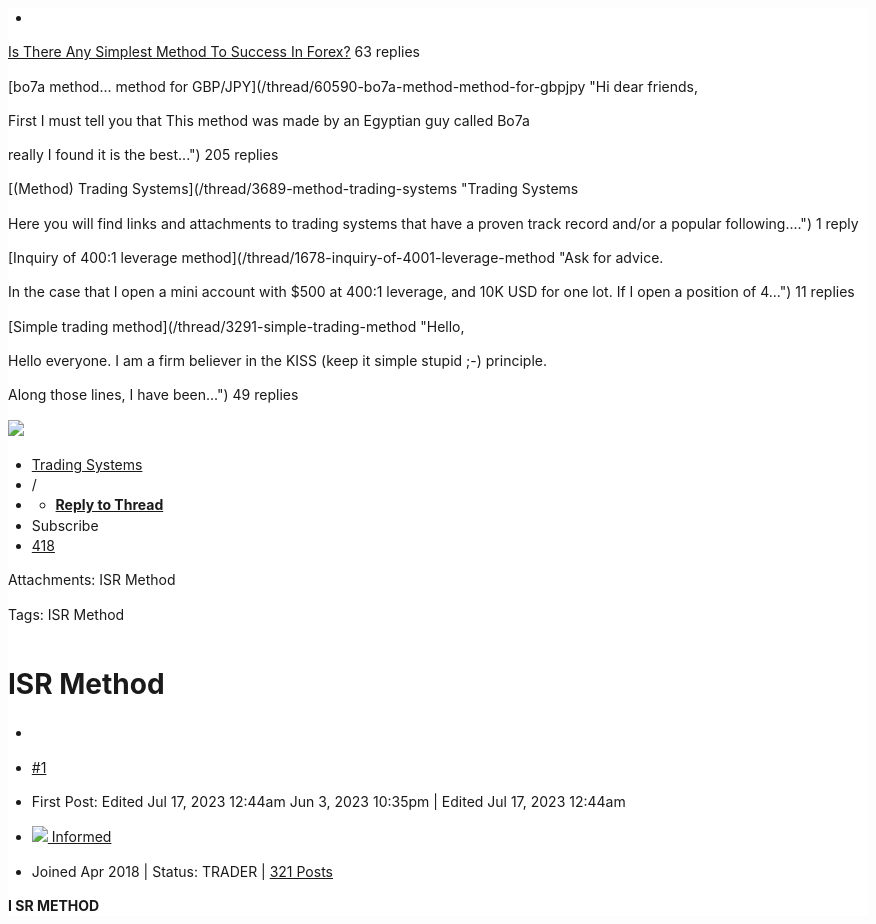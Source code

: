 

  * 

[Is There Any Simplest Method To Success In Forex?](/thread/3919-is-there-any-simplest-method-to-success-in "I admit that there is no shortcut to the success, 
but I am sure u guys already discover a way to do it.") 63 replies

[bo7a method... method for GBP/JPY](/thread/60590-bo7a-method-method-for-gbpjpy "Hi dear friends, 
 
 
 
First I must tell you that This method was made by an Egyptian guy called Bo7a 
 
 
 
really I found it is the best...") 205 replies

[(Method) Trading Systems](/thread/3689-method-trading-systems "Trading Systems 
  
Here you will find links and attachments to trading systems that have a proven track record and/or a popular following....") 1 reply

[Inquiry of 400:1 leverage method](/thread/1678-inquiry-of-4001-leverage-method "Ask for advice. 
  
In the case that I open a mini account with $500 at 400:1 leverage, and 10K USD for one lot. If I open a position of 4...") 11 replies

[Simple trading method](/thread/3291-simple-trading-method "Hello, 
  
Hello everyone. I am a firm believer in the KISS \(keep it simple stupid ;-\) principle. 
  
Along those lines, I have been...") 49 replies

![](https://resources.faireconomy.media/images/logos/logo-print-ff.png)

  * [Trading Systems](/forum/71-trading-systems)
  * /
  *   * [ **Reply to Thread** ](/thread/1223870-isr-method/reply#reply)
  * Subscribe
  * [418](javascript:void\(0\);)

Attachments: ISR Method

Tags: ISR Method

#  [](/thread/1223870-isr-method)ISR Method 

  * 

  * [#1](/thread/1223870-isr-method "Post Permalink")

  * First Post: Edited Jul 17, 2023 12:44am  Jun 3, 2023 10:35pm | Edited Jul 17, 2023 12:44am 

  * [![](https://assets.faireconomy.media/nfs/customavatars/thumbs/medium/avatar670022_3.gif) Informed](informed)

  * Joined Apr 2018 | Status: TRADER | [321 Posts](/search?do=process&provider=Member&searchuser=670022)

**I SR METHOD**
